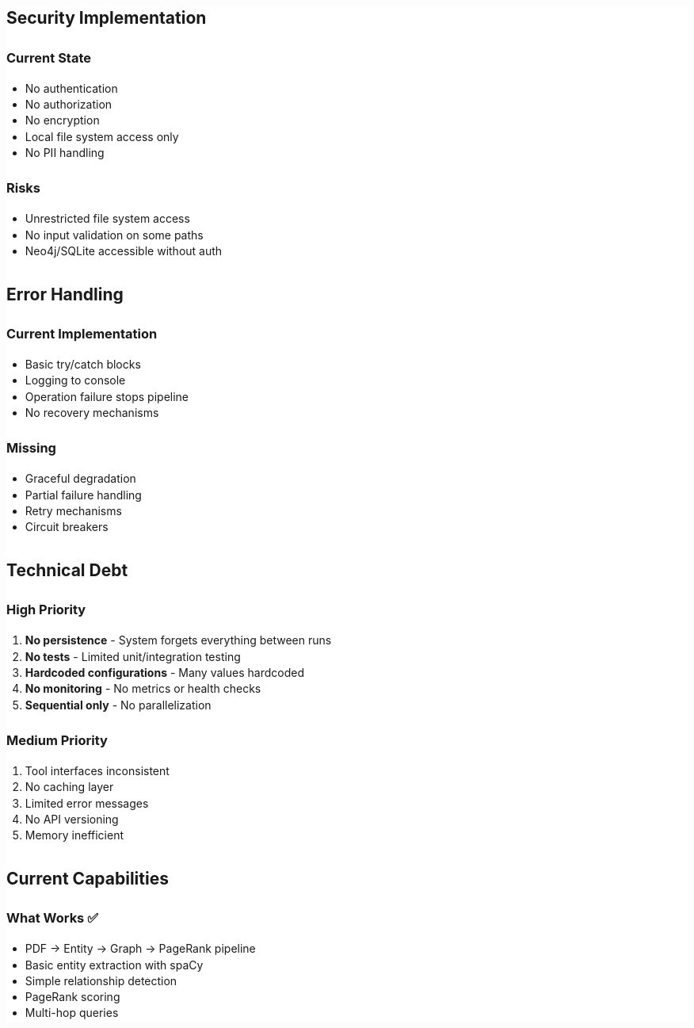 ## Security Implementation

### Current State
- No authentication
- No authorization  
- No encryption
- Local file system access only
- No PII handling

### Risks
- Unrestricted file system access
- No input validation on some paths
- Neo4j/SQLite accessible without auth

## Error Handling

### Current Implementation
- Basic try/catch blocks
- Logging to console
- Operation failure stops pipeline
- No recovery mechanisms

### Missing
- Graceful degradation
- Partial failure handling
- Retry mechanisms
- Circuit breakers

## Technical Debt

### High Priority
1. **No persistence** - System forgets everything between runs
2. **No tests** - Limited unit/integration testing  
3. **Hardcoded configurations** - Many values hardcoded
4. **No monitoring** - No metrics or health checks
5. **Sequential only** - No parallelization

### Medium Priority
1. Tool interfaces inconsistent
2. No caching layer
3. Limited error messages
4. No API versioning
5. Memory inefficient

## Current Capabilities

### What Works ✅
- PDF → Entity → Graph → PageRank pipeline
- Basic entity extraction with spaCy
- Simple relationship detection
- PageRank scoring
- Multi-hop queries
